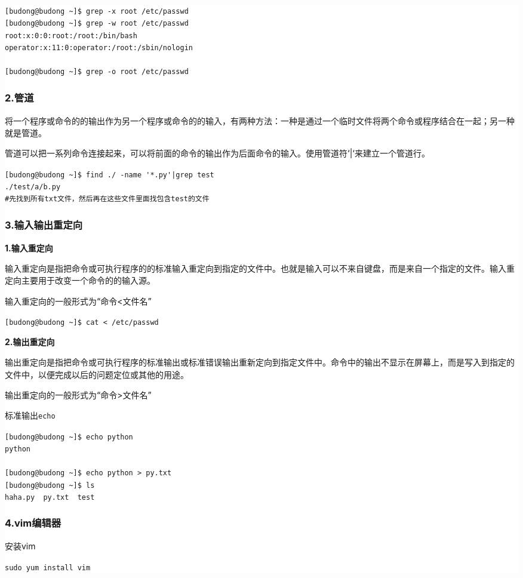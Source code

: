 ```shell
[budong@budong ~]$ grep -x root /etc/passwd
[budong@budong ~]$ grep -w root /etc/passwd
root:x:0:0:root:/root:/bin/bash
operator:x:11:0:operator:/root:/sbin/nologin

[budong@budong ~]$ grep -o root /etc/passwd
```



### 2.管道

将一个程序或命令的的输出作为另一个程序或命令的的输入，有两种方法：一种是通过一个临时文件将两个命令或程序结合在一起；另一种就是管道。

管道可以把一系列命令连接起来，可以将前面的命令的输出作为后面命令的输入。使用管道符‘|‘来建立一个管道行。

```shell
[budong@budong ~]$ find ./ -name '*.py'|grep test
./test/a/b.py
#先找到所有txt文件，然后再在这些文件里面找包含test的文件
```



### 3.输入输出重定向

**1.输入重定向**

输入重定向是指把命令或可执行程序的的标准输入重定向到指定的文件中。也就是输入可以不来自键盘，而是来自一个指定的文件。输入重定向主要用于改变一个命令的的输入源。

输入重定向的一般形式为“命令<文件名”

```shell
[budong@budong ~]$ cat < /etc/passwd
```

**2.输出重定向**

输出重定向是指把命令或可执行程序的标准输出或标准错误输出重新定向到指定文件中。命令中的输出不显示在屏幕上，而是写入到指定的文件中，以便完成以后的问题定位或其他的用途。

输出重定向的一般形式为“命令>文件名”

标准输出`echo`

```shell
[budong@budong ~]$ echo python
python

[budong@budong ~]$ echo python > py.txt
[budong@budong ~]$ ls
haha.py  py.txt  test
```



### 4.vim编辑器

安装vim

`sudo yum install vim`
